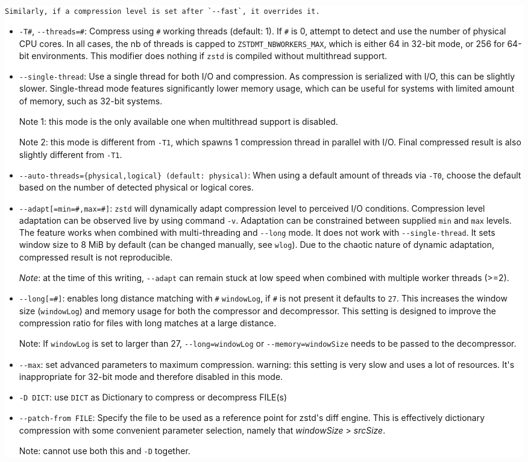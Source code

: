     Similarly, if a compression level is set after `--fast`, it overrides it.
* `-T#`, `--threads=#`:
    Compress using `#` working threads (default: 1).
    If `#` is 0, attempt to detect and use the number of physical CPU cores.
    In all cases, the nb of threads is capped to `ZSTDMT_NBWORKERS_MAX`,
    which is either 64 in 32-bit mode, or 256 for 64-bit environments.
    This modifier does nothing if `zstd` is compiled without multithread support.
* `--single-thread`:
    Use a single thread for both I/O and compression.
    As compression is serialized with I/O, this can be slightly slower.
    Single-thread mode features significantly lower memory usage,
    which can be useful for systems with limited amount of memory, such as 32-bit systems.

    Note 1: this mode is the only available one when multithread support is disabled.

    Note 2: this mode is different from `-T1`, which spawns 1 compression thread in parallel with I/O.
    Final compressed result is also slightly different from `-T1`.
* `--auto-threads={physical,logical} (default: physical)`:
    When using a default amount of threads via `-T0`, choose the default based on the number
    of detected physical or logical cores.
* `--adapt[=min=#,max=#]`:
    `zstd` will dynamically adapt compression level to perceived I/O conditions.
    Compression level adaptation can be observed live by using command `-v`.
    Adaptation can be constrained between supplied `min` and `max` levels.
    The feature works when combined with multi-threading and `--long` mode.
    It does not work with `--single-thread`.
    It sets window size to 8 MiB by default (can be changed manually, see `wlog`).
    Due to the chaotic nature of dynamic adaptation, compressed result is not reproducible.

    _Note_: at the time of this writing, `--adapt` can remain stuck at low speed
    when combined with multiple worker threads (>=2).
* `--long[=#]`:
    enables long distance matching with `#` `windowLog`, if `#` is not
    present it defaults to `27`.
    This increases the window size (`windowLog`) and memory usage for both the
    compressor and decompressor.
    This setting is designed to improve the compression ratio for files with
    long matches at a large distance.

    Note: If `windowLog` is set to larger than 27, `--long=windowLog` or
    `--memory=windowSize` needs to be passed to the decompressor.
* `--max`:
    set advanced parameters to maximum compression.
    warning: this setting is very slow and uses a lot of resources.
    It's inappropriate for 32-bit mode and therefore disabled in this mode.
* `-D DICT`:
    use `DICT` as Dictionary to compress or decompress FILE(s)
* `--patch-from FILE`:
    Specify the file to be used as a reference point for zstd's diff engine.
    This is effectively dictionary compression with some convenient parameter
    selection, namely that _windowSize_ > _srcSize_.

    Note: cannot use both this and `-D` together.
